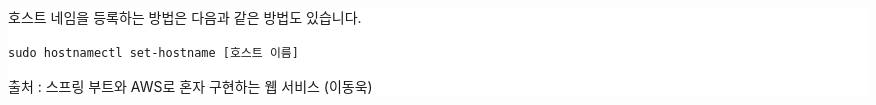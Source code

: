 호스트 네임을 등록하는 방법은 다음과 같은 방법도 있습니다.  
```
sudo hostnamectl set-hostname [호스트 이름]
```

출처 : 스프링 부트와 AWS로 혼자 구현하는 웹 서비스 (이동욱)




